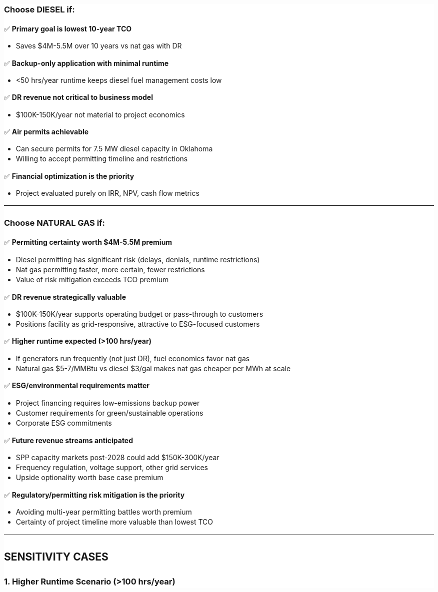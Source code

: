 ### Choose DIESEL if:

✅ **Primary goal is lowest 10-year TCO**
- Saves $4M-5.5M over 10 years vs nat gas with DR

✅ **Backup-only application with minimal runtime**
- <50 hrs/year runtime keeps diesel fuel management costs low

✅ **DR revenue not critical to business model**
- $100K-150K/year not material to project economics

✅ **Air permits achievable**
- Can secure permits for 7.5 MW diesel capacity in Oklahoma
- Willing to accept permitting timeline and restrictions

✅ **Financial optimization is the priority**
- Project evaluated purely on IRR, NPV, cash flow metrics

---

### Choose NATURAL GAS if:

✅ **Permitting certainty worth $4M-5.5M premium**
- Diesel permitting has significant risk (delays, denials, runtime restrictions)
- Nat gas permitting faster, more certain, fewer restrictions
- Value of risk mitigation exceeds TCO premium

✅ **DR revenue strategically valuable**
- $100K-150K/year supports operating budget or pass-through to customers
- Positions facility as grid-responsive, attractive to ESG-focused customers

✅ **Higher runtime expected (>100 hrs/year)**
- If generators run frequently (not just DR), fuel economics favor nat gas
- Natural gas $5-7/MMBtu vs diesel $3/gal makes nat gas cheaper per MWh at scale

✅ **ESG/environmental requirements matter**
- Project financing requires low-emissions backup power
- Customer requirements for green/sustainable operations
- Corporate ESG commitments

✅ **Future revenue streams anticipated**
- SPP capacity markets post-2028 could add $150K-300K/year
- Frequency regulation, voltage support, other grid services
- Upside optionality worth base case premium

✅ **Regulatory/permitting risk mitigation is the priority**
- Avoiding multi-year permitting battles worth premium
- Certainty of project timeline more valuable than lowest TCO

---

## SENSITIVITY CASES

### 1. Higher Runtime Scenario (>100 hrs/year)
